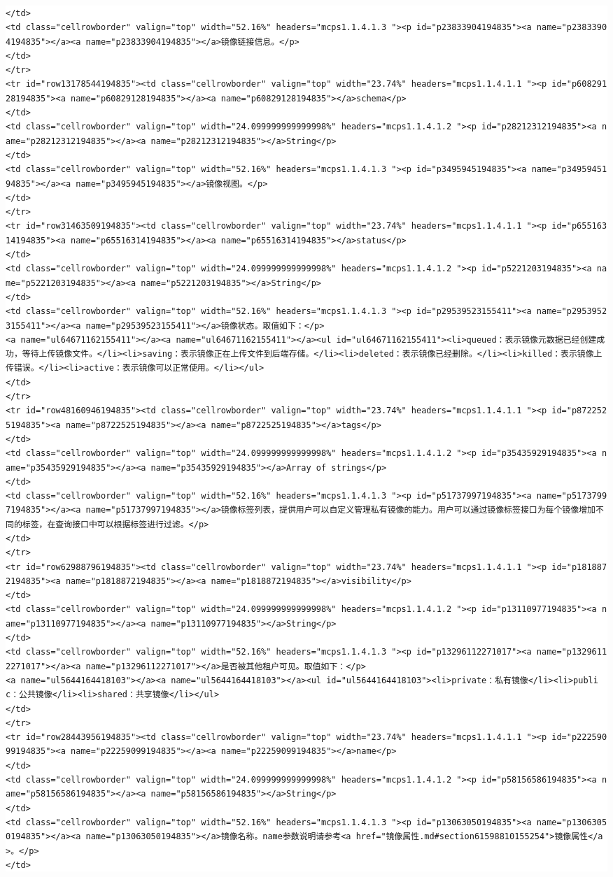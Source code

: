     </td>
    <td class="cellrowborder" valign="top" width="52.16%" headers="mcps1.1.4.1.3 "><p id="p23833904194835"><a name="p23833904194835"></a><a name="p23833904194835"></a>镜像链接信息。</p>
    </td>
    </tr>
    <tr id="row13178544194835"><td class="cellrowborder" valign="top" width="23.74%" headers="mcps1.1.4.1.1 "><p id="p60829128194835"><a name="p60829128194835"></a><a name="p60829128194835"></a>schema</p>
    </td>
    <td class="cellrowborder" valign="top" width="24.099999999999998%" headers="mcps1.1.4.1.2 "><p id="p28212312194835"><a name="p28212312194835"></a><a name="p28212312194835"></a>String</p>
    </td>
    <td class="cellrowborder" valign="top" width="52.16%" headers="mcps1.1.4.1.3 "><p id="p3495945194835"><a name="p3495945194835"></a><a name="p3495945194835"></a>镜像视图。</p>
    </td>
    </tr>
    <tr id="row31463509194835"><td class="cellrowborder" valign="top" width="23.74%" headers="mcps1.1.4.1.1 "><p id="p65516314194835"><a name="p65516314194835"></a><a name="p65516314194835"></a>status</p>
    </td>
    <td class="cellrowborder" valign="top" width="24.099999999999998%" headers="mcps1.1.4.1.2 "><p id="p5221203194835"><a name="p5221203194835"></a><a name="p5221203194835"></a>String</p>
    </td>
    <td class="cellrowborder" valign="top" width="52.16%" headers="mcps1.1.4.1.3 "><p id="p29539523155411"><a name="p29539523155411"></a><a name="p29539523155411"></a>镜像状态。取值如下：</p>
    <a name="ul64671162155411"></a><a name="ul64671162155411"></a><ul id="ul64671162155411"><li>queued：表示镜像元数据已经创建成功，等待上传镜像文件。</li><li>saving：表示镜像正在上传文件到后端存储。</li><li>deleted：表示镜像已经删除。</li><li>killed：表示镜像上传错误。</li><li>active：表示镜像可以正常使用。</li></ul>
    </td>
    </tr>
    <tr id="row48160946194835"><td class="cellrowborder" valign="top" width="23.74%" headers="mcps1.1.4.1.1 "><p id="p8722525194835"><a name="p8722525194835"></a><a name="p8722525194835"></a>tags</p>
    </td>
    <td class="cellrowborder" valign="top" width="24.099999999999998%" headers="mcps1.1.4.1.2 "><p id="p35435929194835"><a name="p35435929194835"></a><a name="p35435929194835"></a>Array of strings</p>
    </td>
    <td class="cellrowborder" valign="top" width="52.16%" headers="mcps1.1.4.1.3 "><p id="p51737997194835"><a name="p51737997194835"></a><a name="p51737997194835"></a>镜像标签列表，提供用户可以自定义管理私有镜像的能力。用户可以通过镜像标签接口为每个镜像增加不同的标签，在查询接口中可以根据标签进行过滤。</p>
    </td>
    </tr>
    <tr id="row62988796194835"><td class="cellrowborder" valign="top" width="23.74%" headers="mcps1.1.4.1.1 "><p id="p1818872194835"><a name="p1818872194835"></a><a name="p1818872194835"></a>visibility</p>
    </td>
    <td class="cellrowborder" valign="top" width="24.099999999999998%" headers="mcps1.1.4.1.2 "><p id="p13110977194835"><a name="p13110977194835"></a><a name="p13110977194835"></a>String</p>
    </td>
    <td class="cellrowborder" valign="top" width="52.16%" headers="mcps1.1.4.1.3 "><p id="p13296112271017"><a name="p13296112271017"></a><a name="p13296112271017"></a>是否被其他租户可见。取值如下：</p>
    <a name="ul5644164418103"></a><a name="ul5644164418103"></a><ul id="ul5644164418103"><li>private：私有镜像</li><li>public：公共镜像</li><li>shared：共享镜像</li></ul>
    </td>
    </tr>
    <tr id="row28443956194835"><td class="cellrowborder" valign="top" width="23.74%" headers="mcps1.1.4.1.1 "><p id="p22259099194835"><a name="p22259099194835"></a><a name="p22259099194835"></a>name</p>
    </td>
    <td class="cellrowborder" valign="top" width="24.099999999999998%" headers="mcps1.1.4.1.2 "><p id="p58156586194835"><a name="p58156586194835"></a><a name="p58156586194835"></a>String</p>
    </td>
    <td class="cellrowborder" valign="top" width="52.16%" headers="mcps1.1.4.1.3 "><p id="p13063050194835"><a name="p13063050194835"></a><a name="p13063050194835"></a>镜像名称。name参数说明请参考<a href="镜像属性.md#section61598810155254">镜像属性</a>。</p>
    </td>